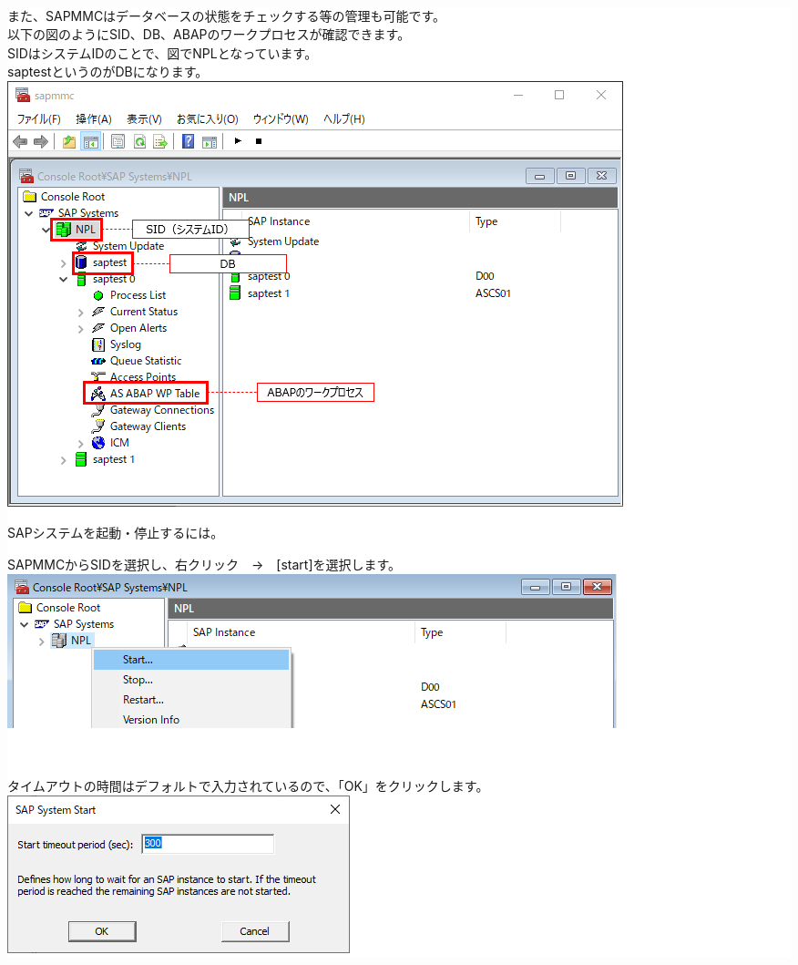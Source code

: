 また、SAPMMCはデータベースの状態をチェックする等の管理も可能です。<br>
以下の図のようにSID、DB、ABAPのワークプロセスが確認できます。<br>
SIDはシステムIDのことで、図でNPLとなっています。<br>
saptestというのがDBになります。<br>
![14_sapmmc_info](https://github.com/koishi755/SAP/blob/main/SAP_Start_process/14_sapmmc_info.png)

SAPシステムを起動・停止するには。


SAPMMCからSIDを選択し、右クリック　→　[start]を選択します。<br>
![15_sapmmc_start1](https://github.com/koishi755/SAP/blob/main/SAP_Start_process/15_sapmmc_start1.png)

<br>

タイムアウトの時間はデフォルトで入力されているので、「OK」をクリックします。<br>
![16_sapmmc_start2](https://github.com/koishi755/SAP/blob/main/SAP_Start_process/16_sapmmc_start2.png)
